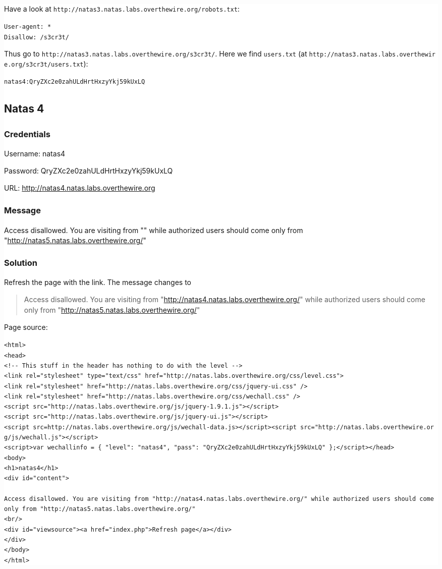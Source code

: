 Have a look at `http://natas3.natas.labs.overthewire.org/robots.txt`:

```
User-agent: *
Disallow: /s3cr3t/
```

Thus go to `http://natas3.natas.labs.overthewire.org/s3cr3t/`. Here we find `users.txt` (at `http://natas3.natas.labs.overthewire.org/s3cr3t/users.txt`):

```
natas4:QryZXc2e0zahULdHrtHxzyYkj59kUxLQ
```

## Natas 4

### Credentials

Username: natas4

Password: QryZXc2e0zahULdHrtHxzyYkj59kUxLQ

URL: http://natas4.natas.labs.overthewire.org

### Message

Access disallowed. You are visiting from "" while authorized users should come only from "http://natas5.natas.labs.overthewire.org/"

### Solution

Refresh the page with the link. The message changes to

> Access disallowed. You are visiting from "http://natas4.natas.labs.overthewire.org/" while authorized users should come only from "http://natas5.natas.labs.overthewire.org/"

Page source:

```
<html>
<head>
<!-- This stuff in the header has nothing to do with the level -->
<link rel="stylesheet" type="text/css" href="http://natas.labs.overthewire.org/css/level.css">
<link rel="stylesheet" href="http://natas.labs.overthewire.org/css/jquery-ui.css" />
<link rel="stylesheet" href="http://natas.labs.overthewire.org/css/wechall.css" />
<script src="http://natas.labs.overthewire.org/js/jquery-1.9.1.js"></script>
<script src="http://natas.labs.overthewire.org/js/jquery-ui.js"></script>
<script src=http://natas.labs.overthewire.org/js/wechall-data.js></script><script src="http://natas.labs.overthewire.org/js/wechall.js"></script>
<script>var wechallinfo = { "level": "natas4", "pass": "QryZXc2e0zahULdHrtHxzyYkj59kUxLQ" };</script></head>
<body>
<h1>natas4</h1>
<div id="content">

Access disallowed. You are visiting from "http://natas4.natas.labs.overthewire.org/" while authorized users should come only from "http://natas5.natas.labs.overthewire.org/"
<br/>
<div id="viewsource"><a href="index.php">Refresh page</a></div>
</div>
</body>
</html>
```
